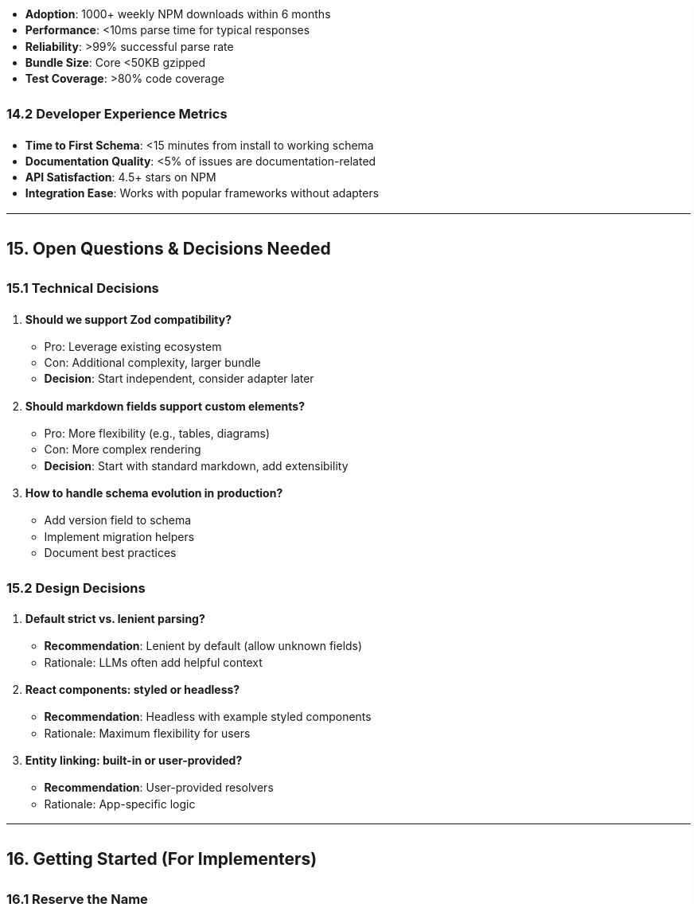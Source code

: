 - **Adoption**: 1000+ weekly NPM downloads within 6 months
- **Performance**: <10ms parse time for typical responses
- **Reliability**: >99% successful parse rate
- **Bundle Size**: Core <50KB gzipped
- **Test Coverage**: >80% code coverage

### 14.2 Developer Experience Metrics

- **Time to First Schema**: <15 minutes from install to working schema
- **Documentation Quality**: <5% of issues are documentation-related
- **API Satisfaction**: 4.5+ stars on NPM
- **Integration Ease**: Works with popular frameworks without adapters

---

## 15. Open Questions & Decisions Needed

### 15.1 Technical Decisions

1. **Should we support Zod compatibility?**
   - Pro: Leverage existing ecosystem
   - Con: Additional complexity, larger bundle
   - **Decision**: Start independent, consider adapter later

2. **Should markdown fields support custom elements?**
   - Pro: More flexibility (e.g., tables, diagrams)
   - Con: More complex rendering
   - **Decision**: Start with standard markdown, add extensibility

3. **How to handle schema evolution in production?**
   - Add version field to schema
   - Implement migration helpers
   - Document best practices

### 15.2 Design Decisions

1. **Default strict vs. lenient parsing?**
   - **Recommendation**: Lenient by default (allow unknown fields)
   - Rationale: LLMs often add helpful context

2. **React components: styled or headless?**
   - **Recommendation**: Headless with example styled components
   - Rationale: Maximum flexibility for users

3. **Entity linking: built-in or user-provided?**
   - **Recommendation**: User-provided resolvers
   - Rationale: App-specific logic

---

## 16. Getting Started (For Implementers)

### 16.1 Reserve the Name
